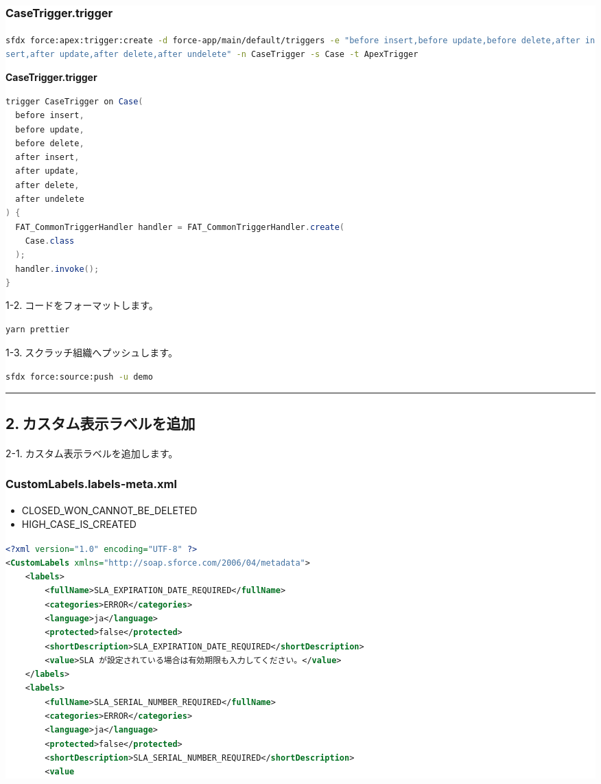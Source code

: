 ### CaseTrigger.trigger

```sh
sfdx force:apex:trigger:create -d force-app/main/default/triggers -e "before insert,before update,before delete,after insert,after update,after delete,after undelete" -n CaseTrigger -s Case -t ApexTrigger
```

**CaseTrigger.trigger**

```java
trigger CaseTrigger on Case(
  before insert,
  before update,
  before delete,
  after insert,
  after update,
  after delete,
  after undelete
) {
  FAT_CommonTriggerHandler handler = FAT_CommonTriggerHandler.create(
    Case.class
  );
  handler.invoke();
}
```

1-2. コードをフォーマットします。

```sh
yarn prettier
```

1-3. スクラッチ組織へプッシュします。

```sh
sfdx force:source:push -u demo
```

---

## 2. カスタム表示ラベルを追加

2-1. カスタム表示ラベルを追加します。

### CustomLabels.labels-meta.xml

- CLOSED_WON_CANNOT_BE_DELETED
- HIGH_CASE_IS_CREATED

```xml
<?xml version="1.0" encoding="UTF-8" ?>
<CustomLabels xmlns="http://soap.sforce.com/2006/04/metadata">
    <labels>
        <fullName>SLA_EXPIRATION_DATE_REQUIRED</fullName>
        <categories>ERROR</categories>
        <language>ja</language>
        <protected>false</protected>
        <shortDescription>SLA_EXPIRATION_DATE_REQUIRED</shortDescription>
        <value>SLA が設定されている場合は有効期限も入力してください。</value>
    </labels>
    <labels>
        <fullName>SLA_SERIAL_NUMBER_REQUIRED</fullName>
        <categories>ERROR</categories>
        <language>ja</language>
        <protected>false</protected>
        <shortDescription>SLA_SERIAL_NUMBER_REQUIRED</shortDescription>
        <value
```